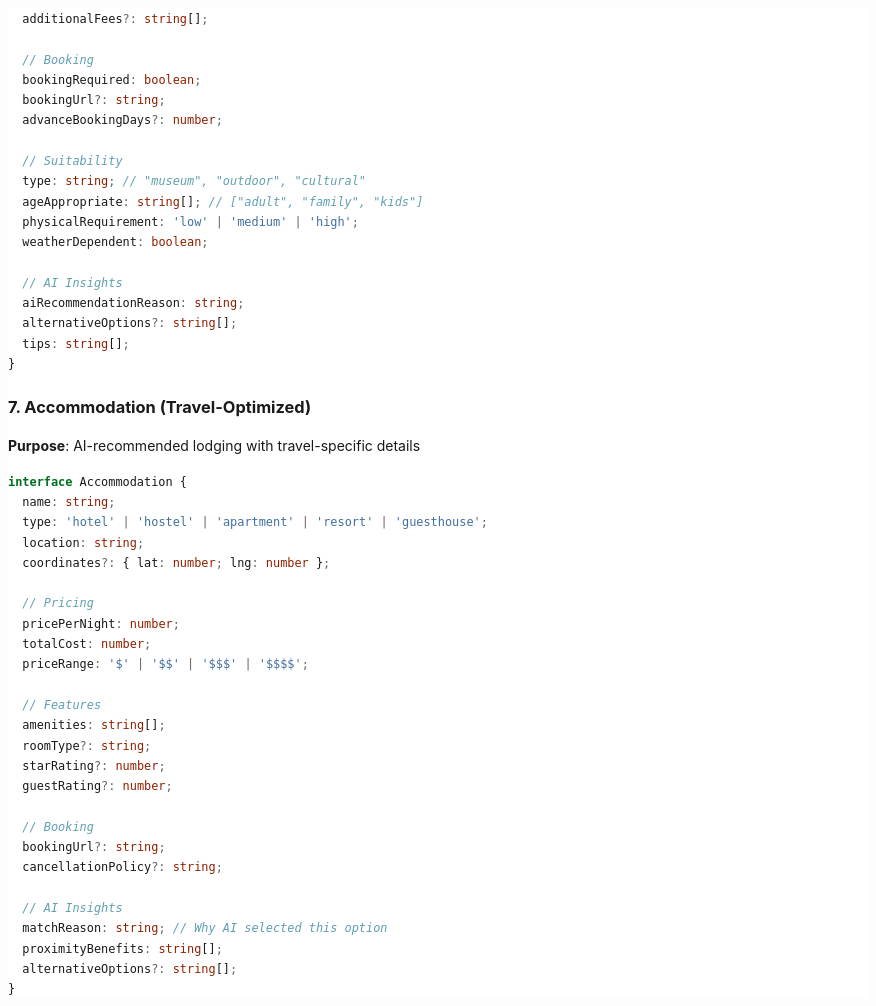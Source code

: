 ```typescript
  additionalFees?: string[];

  // Booking
  bookingRequired: boolean;
  bookingUrl?: string;
  advanceBookingDays?: number;

  // Suitability
  type: string; // "museum", "outdoor", "cultural"
  ageAppropriate: string[]; // ["adult", "family", "kids"]
  physicalRequirement: 'low' | 'medium' | 'high';
  weatherDependent: boolean;

  // AI Insights
  aiRecommendationReason: string;
  alternativeOptions?: string[];
  tips: string[];
}
```

### 7. Accommodation (Travel-Optimized)

**Purpose**: AI-recommended lodging with travel-specific details

```typescript
interface Accommodation {
  name: string;
  type: 'hotel' | 'hostel' | 'apartment' | 'resort' | 'guesthouse';
  location: string;
  coordinates?: { lat: number; lng: number };

  // Pricing
  pricePerNight: number;
  totalCost: number;
  priceRange: '$' | '$$' | '$$$' | '$$$$';

  // Features
  amenities: string[];
  roomType?: string;
  starRating?: number;
  guestRating?: number;

  // Booking
  bookingUrl?: string;
  cancellationPolicy?: string;

  // AI Insights
  matchReason: string; // Why AI selected this option
  proximityBenefits: string[];
  alternativeOptions?: string[];
}
```
